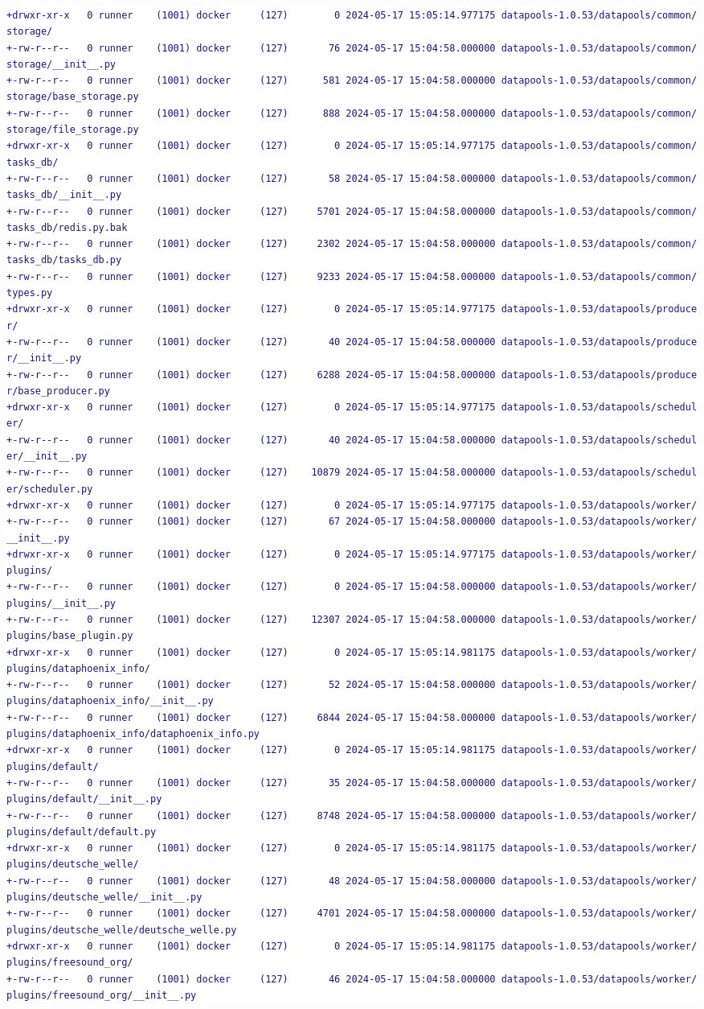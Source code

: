 ```diff
+drwxr-xr-x   0 runner    (1001) docker     (127)        0 2024-05-17 15:05:14.977175 datapools-1.0.53/datapools/common/storage/
+-rw-r--r--   0 runner    (1001) docker     (127)       76 2024-05-17 15:04:58.000000 datapools-1.0.53/datapools/common/storage/__init__.py
+-rw-r--r--   0 runner    (1001) docker     (127)      581 2024-05-17 15:04:58.000000 datapools-1.0.53/datapools/common/storage/base_storage.py
+-rw-r--r--   0 runner    (1001) docker     (127)      888 2024-05-17 15:04:58.000000 datapools-1.0.53/datapools/common/storage/file_storage.py
+drwxr-xr-x   0 runner    (1001) docker     (127)        0 2024-05-17 15:05:14.977175 datapools-1.0.53/datapools/common/tasks_db/
+-rw-r--r--   0 runner    (1001) docker     (127)       58 2024-05-17 15:04:58.000000 datapools-1.0.53/datapools/common/tasks_db/__init__.py
+-rw-r--r--   0 runner    (1001) docker     (127)     5701 2024-05-17 15:04:58.000000 datapools-1.0.53/datapools/common/tasks_db/redis.py.bak
+-rw-r--r--   0 runner    (1001) docker     (127)     2302 2024-05-17 15:04:58.000000 datapools-1.0.53/datapools/common/tasks_db/tasks_db.py
+-rw-r--r--   0 runner    (1001) docker     (127)     9233 2024-05-17 15:04:58.000000 datapools-1.0.53/datapools/common/types.py
+drwxr-xr-x   0 runner    (1001) docker     (127)        0 2024-05-17 15:05:14.977175 datapools-1.0.53/datapools/producer/
+-rw-r--r--   0 runner    (1001) docker     (127)       40 2024-05-17 15:04:58.000000 datapools-1.0.53/datapools/producer/__init__.py
+-rw-r--r--   0 runner    (1001) docker     (127)     6288 2024-05-17 15:04:58.000000 datapools-1.0.53/datapools/producer/base_producer.py
+drwxr-xr-x   0 runner    (1001) docker     (127)        0 2024-05-17 15:05:14.977175 datapools-1.0.53/datapools/scheduler/
+-rw-r--r--   0 runner    (1001) docker     (127)       40 2024-05-17 15:04:58.000000 datapools-1.0.53/datapools/scheduler/__init__.py
+-rw-r--r--   0 runner    (1001) docker     (127)    10879 2024-05-17 15:04:58.000000 datapools-1.0.53/datapools/scheduler/scheduler.py
+drwxr-xr-x   0 runner    (1001) docker     (127)        0 2024-05-17 15:05:14.977175 datapools-1.0.53/datapools/worker/
+-rw-r--r--   0 runner    (1001) docker     (127)       67 2024-05-17 15:04:58.000000 datapools-1.0.53/datapools/worker/__init__.py
+drwxr-xr-x   0 runner    (1001) docker     (127)        0 2024-05-17 15:05:14.977175 datapools-1.0.53/datapools/worker/plugins/
+-rw-r--r--   0 runner    (1001) docker     (127)        0 2024-05-17 15:04:58.000000 datapools-1.0.53/datapools/worker/plugins/__init__.py
+-rw-r--r--   0 runner    (1001) docker     (127)    12307 2024-05-17 15:04:58.000000 datapools-1.0.53/datapools/worker/plugins/base_plugin.py
+drwxr-xr-x   0 runner    (1001) docker     (127)        0 2024-05-17 15:05:14.981175 datapools-1.0.53/datapools/worker/plugins/dataphoenix_info/
+-rw-r--r--   0 runner    (1001) docker     (127)       52 2024-05-17 15:04:58.000000 datapools-1.0.53/datapools/worker/plugins/dataphoenix_info/__init__.py
+-rw-r--r--   0 runner    (1001) docker     (127)     6844 2024-05-17 15:04:58.000000 datapools-1.0.53/datapools/worker/plugins/dataphoenix_info/dataphoenix_info.py
+drwxr-xr-x   0 runner    (1001) docker     (127)        0 2024-05-17 15:05:14.981175 datapools-1.0.53/datapools/worker/plugins/default/
+-rw-r--r--   0 runner    (1001) docker     (127)       35 2024-05-17 15:04:58.000000 datapools-1.0.53/datapools/worker/plugins/default/__init__.py
+-rw-r--r--   0 runner    (1001) docker     (127)     8748 2024-05-17 15:04:58.000000 datapools-1.0.53/datapools/worker/plugins/default/default.py
+drwxr-xr-x   0 runner    (1001) docker     (127)        0 2024-05-17 15:05:14.981175 datapools-1.0.53/datapools/worker/plugins/deutsche_welle/
+-rw-r--r--   0 runner    (1001) docker     (127)       48 2024-05-17 15:04:58.000000 datapools-1.0.53/datapools/worker/plugins/deutsche_welle/__init__.py
+-rw-r--r--   0 runner    (1001) docker     (127)     4701 2024-05-17 15:04:58.000000 datapools-1.0.53/datapools/worker/plugins/deutsche_welle/deutsche_welle.py
+drwxr-xr-x   0 runner    (1001) docker     (127)        0 2024-05-17 15:05:14.981175 datapools-1.0.53/datapools/worker/plugins/freesound_org/
+-rw-r--r--   0 runner    (1001) docker     (127)       46 2024-05-17 15:04:58.000000 datapools-1.0.53/datapools/worker/plugins/freesound_org/__init__.py
```